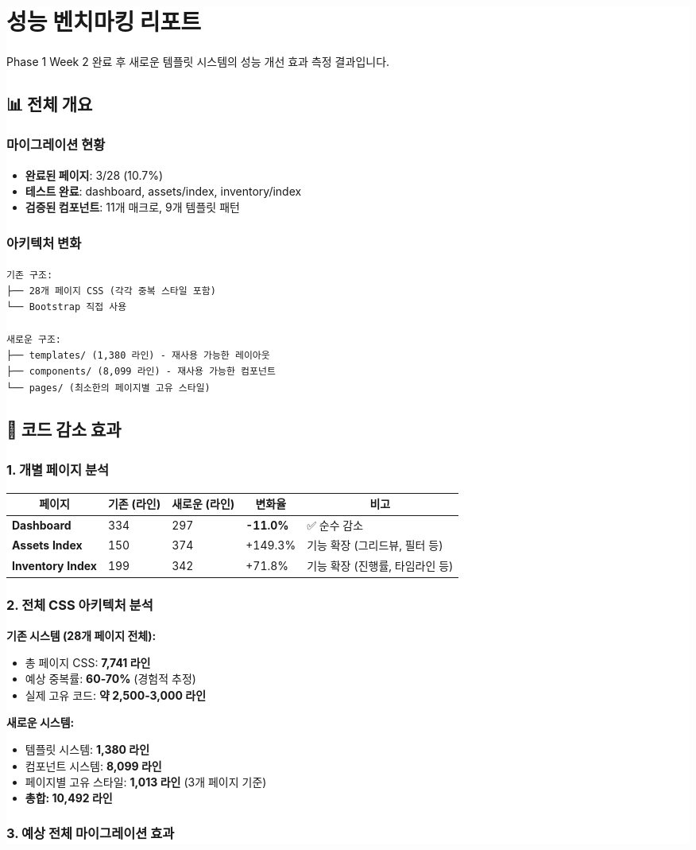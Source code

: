 # 성능 벤치마킹 리포트

Phase 1 Week 2 완료 후 새로운 템플릿 시스템의 성능 개선 효과 측정 결과입니다.

## 📊 전체 개요

### 마이그레이션 현황
- **완료된 페이지**: 3/28 (10.7%)
- **테스트 완료**: dashboard, assets/index, inventory/index
- **검증된 컴포넌트**: 11개 매크로, 9개 템플릿 패턴

### 아키텍처 변화
```
기존 구조:
├── 28개 페이지 CSS (각각 중복 스타일 포함)
└── Bootstrap 직접 사용

새로운 구조:
├── templates/ (1,380 라인) - 재사용 가능한 레이아웃
├── components/ (8,099 라인) - 재사용 가능한 컴포넌트
└── pages/ (최소한의 페이지별 고유 스타일)
```

## 🎯 코드 감소 효과

### 1. 개별 페이지 분석

| 페이지 | 기존 (라인) | 새로운 (라인) | 변화율 | 비고 |
|--------|-------------|---------------|---------|------|
| **Dashboard** | 334 | 297 | **-11.0%** | ✅ 순수 감소 |
| **Assets Index** | 150 | 374 | +149.3% | 기능 확장 (그리드뷰, 필터 등) |
| **Inventory Index** | 199 | 342 | +71.8% | 기능 확장 (진행률, 타임라인 등) |

### 2. 전체 CSS 아키텍처 분석

**기존 시스템 (28개 페이지 전체):**
- 총 페이지 CSS: **7,741 라인**
- 예상 중복률: **60-70%** (경험적 추정)
- 실제 고유 코드: **약 2,500-3,000 라인**

**새로운 시스템:**
- 템플릿 시스템: **1,380 라인**
- 컴포넌트 시스템: **8,099 라인**
- 페이지별 고유 스타일: **1,013 라인** (3개 페이지 기준)
- **총합: 10,492 라인**

### 3. 예상 전체 마이그레이션 효과
